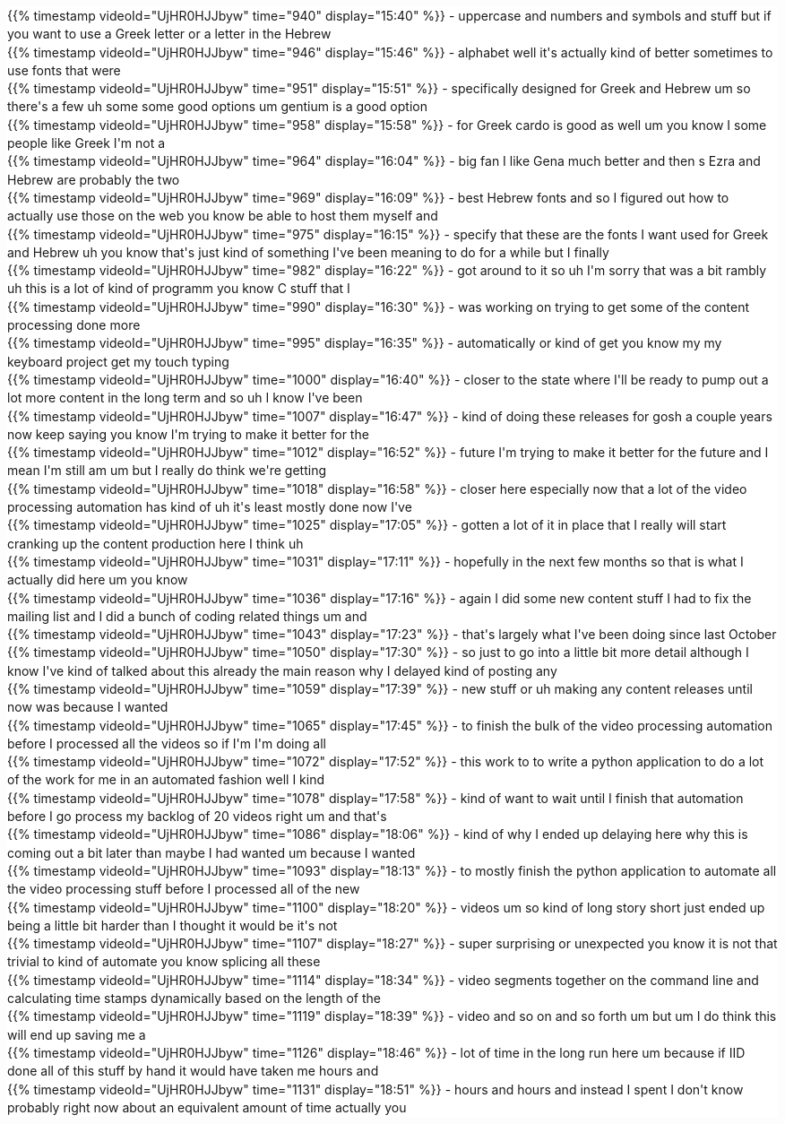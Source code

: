 {{% timestamp videoId="UjHR0HJJbyw" time="940" display="15:40" %}} - uppercase and numbers and symbols and stuff but if you want to use a Greek letter or a letter in the Hebrew  
{{% timestamp videoId="UjHR0HJJbyw" time="946" display="15:46" %}} - alphabet well it's actually kind of better sometimes to use fonts that were  
{{% timestamp videoId="UjHR0HJJbyw" time="951" display="15:51" %}} - specifically designed for Greek and Hebrew um so there's a few uh some some good options um gentium is a good option  
{{% timestamp videoId="UjHR0HJJbyw" time="958" display="15:58" %}} - for Greek cardo is good as well um you know I some people like Greek I'm not a  
{{% timestamp videoId="UjHR0HJJbyw" time="964" display="16:04" %}} - big fan I like Gena much better and then s Ezra and Hebrew are probably the two  
{{% timestamp videoId="UjHR0HJJbyw" time="969" display="16:09" %}} - best Hebrew fonts and so I figured out how to actually use those on the web you know be able to host them myself and  
{{% timestamp videoId="UjHR0HJJbyw" time="975" display="16:15" %}} - specify that these are the fonts I want used for Greek and Hebrew uh you know that's just kind of something I've been meaning to do for a while but I finally  
{{% timestamp videoId="UjHR0HJJbyw" time="982" display="16:22" %}} - got around to it so uh I'm sorry that was a bit rambly uh this is a lot of kind of programm you know C stuff that I  
{{% timestamp videoId="UjHR0HJJbyw" time="990" display="16:30" %}} - was working on trying to get some of the content processing done more  
{{% timestamp videoId="UjHR0HJJbyw" time="995" display="16:35" %}} - automatically or kind of get you know my my keyboard project get my touch typing  
{{% timestamp videoId="UjHR0HJJbyw" time="1000" display="16:40" %}} - closer to the state where I'll be ready to pump out a lot more content in the long term and so uh I know I've been  
{{% timestamp videoId="UjHR0HJJbyw" time="1007" display="16:47" %}} - kind of doing these releases for gosh a couple years now keep saying you know I'm trying to make it better for the  
{{% timestamp videoId="UjHR0HJJbyw" time="1012" display="16:52" %}} - future I'm trying to make it better for the future and I mean I'm still am um but I really do think we're getting  
{{% timestamp videoId="UjHR0HJJbyw" time="1018" display="16:58" %}} - closer here especially now that a lot of the video processing automation has kind of uh it's least mostly done now I've  
{{% timestamp videoId="UjHR0HJJbyw" time="1025" display="17:05" %}} - gotten a lot of it in place that I really will start cranking up the content production here I think uh  
{{% timestamp videoId="UjHR0HJJbyw" time="1031" display="17:11" %}} - hopefully in the next few months so that is what I actually did here um you know  
{{% timestamp videoId="UjHR0HJJbyw" time="1036" display="17:16" %}} - again I did some new content stuff I had to fix the mailing list and I did a bunch of coding related things um and  
{{% timestamp videoId="UjHR0HJJbyw" time="1043" display="17:23" %}} - that's largely what I've been doing since last October  
{{% timestamp videoId="UjHR0HJJbyw" time="1050" display="17:30" %}} - so just to go into a little bit more detail although I know I've kind of talked about this already the main reason why I delayed kind of posting any  
{{% timestamp videoId="UjHR0HJJbyw" time="1059" display="17:39" %}} - new stuff or uh making any content releases until now was because I wanted  
{{% timestamp videoId="UjHR0HJJbyw" time="1065" display="17:45" %}} - to finish the bulk of the video processing automation before I processed all the videos so if I'm I'm doing all  
{{% timestamp videoId="UjHR0HJJbyw" time="1072" display="17:52" %}} - this work to to write a python application to do a lot of the work for me in an automated fashion well I kind  
{{% timestamp videoId="UjHR0HJJbyw" time="1078" display="17:58" %}} - kind of want to wait until I finish that automation before I go process my backlog of 20 videos right um and that's  
{{% timestamp videoId="UjHR0HJJbyw" time="1086" display="18:06" %}} - kind of why I ended up delaying here why this is coming out a bit later than maybe I had wanted um because I wanted  
{{% timestamp videoId="UjHR0HJJbyw" time="1093" display="18:13" %}} - to mostly finish the python application to automate all the video processing stuff before I processed all of the new  
{{% timestamp videoId="UjHR0HJJbyw" time="1100" display="18:20" %}} - videos um so kind of long story short just ended up being a little bit harder than I thought it would be it's not  
{{% timestamp videoId="UjHR0HJJbyw" time="1107" display="18:27" %}} - super surprising or unexpected you know it is not that trivial to kind of automate you know splicing all these  
{{% timestamp videoId="UjHR0HJJbyw" time="1114" display="18:34" %}} - video segments together on the command line and calculating time stamps dynamically based on the length of the  
{{% timestamp videoId="UjHR0HJJbyw" time="1119" display="18:39" %}} - video and so on and so forth um but um I do think this will end up saving me a  
{{% timestamp videoId="UjHR0HJJbyw" time="1126" display="18:46" %}} - lot of time in the long run here um because if IID done all of this stuff by hand it would have taken me hours and  
{{% timestamp videoId="UjHR0HJJbyw" time="1131" display="18:51" %}} - hours and hours and instead I spent I don't know probably right now about an equivalent amount of time actually you  